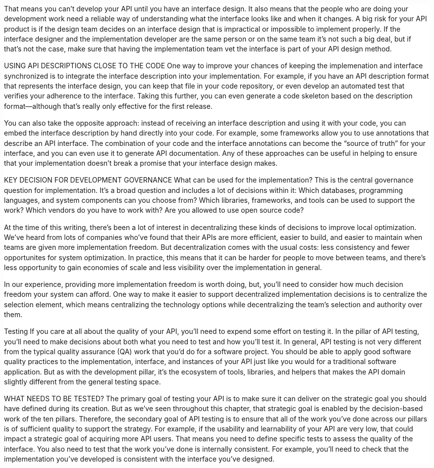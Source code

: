 That means you can’t develop your API until you have an interface design. It also means that the people who are doing your development work need a reliable way of understanding what the interface looks like and when it changes. A big risk for your API product is if the design team decides on an interface design that is impractical or impossible to implement properly. If the interface designer and the implementation developer are the same person or on the same team it’s not such a big deal, but if that’s not the case, make sure that having the implementation team vet the interface is part of your API design method.

USING API DESCRIPTIONS CLOSE TO THE CODE
One way to improve your chances of keeping the implemenation and interface synchronized is to integrate the interface description into your implementation. For example, if you have an API description format that represents the interface design, you can keep that file in your code repository, or even develop an automated test that verifies your adherence to the interface. Taking this further, you can even generate a code skeleton based on the description format—although that’s really only effective for the first release.

You can also take the opposite approach: instead of receiving an interface description and using it with your code, you can embed the interface description by hand directly into your code. For example, some frameworks allow you to use annotations that describe an API interface. The combination of your code and the interface annotations can become the “source of truth” for your interface, and you can even use it to generate API documentation. Any of these approaches can be useful in helping to ensure that your implementation doesn’t break a promise that your interface design makes.



KEY DECISION FOR DEVELOPMENT GOVERNANCE
What can be used for the implementation?
This is the central governance question for implementation. It’s a broad question and includes a lot of decisions within it: Which databases, programming languages, and system components can you choose from? Which libraries, frameworks, and tools can be used to support the work? Which vendors do you have to work with? Are you allowed to use open source code?

At the time of this writing, there’s been a lot of interest in decentralizing these kinds of decisions to improve local optimization. We’ve heard from lots of companies who’ve found that their APIs are more efficient, easier to build, and easier to maintain when teams are given more implementation freedom. But decentralization comes with the usual costs: less consistency and fewer opportunites for system optimization. In practice, this means that it can be harder for people to move between teams, and there’s less opportunity to gain economies of scale and less visibility over the implementation in general.

In our experience, providing more implementation freedom is worth doing, but, you’ll need to consider how much decision freedom your system can afford. One way to make it easier to support decentralized implementation decisions is to centralize the selection element, which means centralizing the technology options while decentralizing the team’s selection and authority over them.

Testing
If you care at all about the quality of your API, you’ll need to expend some effort on testing it. In the pillar of API testing, you’ll need to make decisions about both what you need to test and how you’ll test it. In general, API testing is not very different from the typical quality assurance (QA) work that you’d do for a software project. You should be able to apply good software quality practices to the implementation, interface, and instances of your API just like you would for a traditional software application. But as with the development pillar, it’s the ecosystem of tools, libraries, and helpers that makes the API domain slightly different from the general testing space.

WHAT NEEDS TO BE TESTED?
The primary goal of testing your API is to make sure it can deliver on the strategic goal you should have defined during its creation. But as we’ve seen throughout this chapter, that strategic goal is enabled by the decision-based work of the ten pillars. Therefore, the secondary goal of API testing is to ensure that all of the work you’ve done across our pillars is of sufficient quality to support the strategy. For example, if the usability and learnability of your API are very low, that could impact a strategic goal of acquiring more API users. That means you need to define specific tests to assess the quality of the interface. You also need to test that the work you’ve done is internally consistent. For example, you’ll need to check that the implementation you’ve developed is consistent with the interface you’ve designed.
